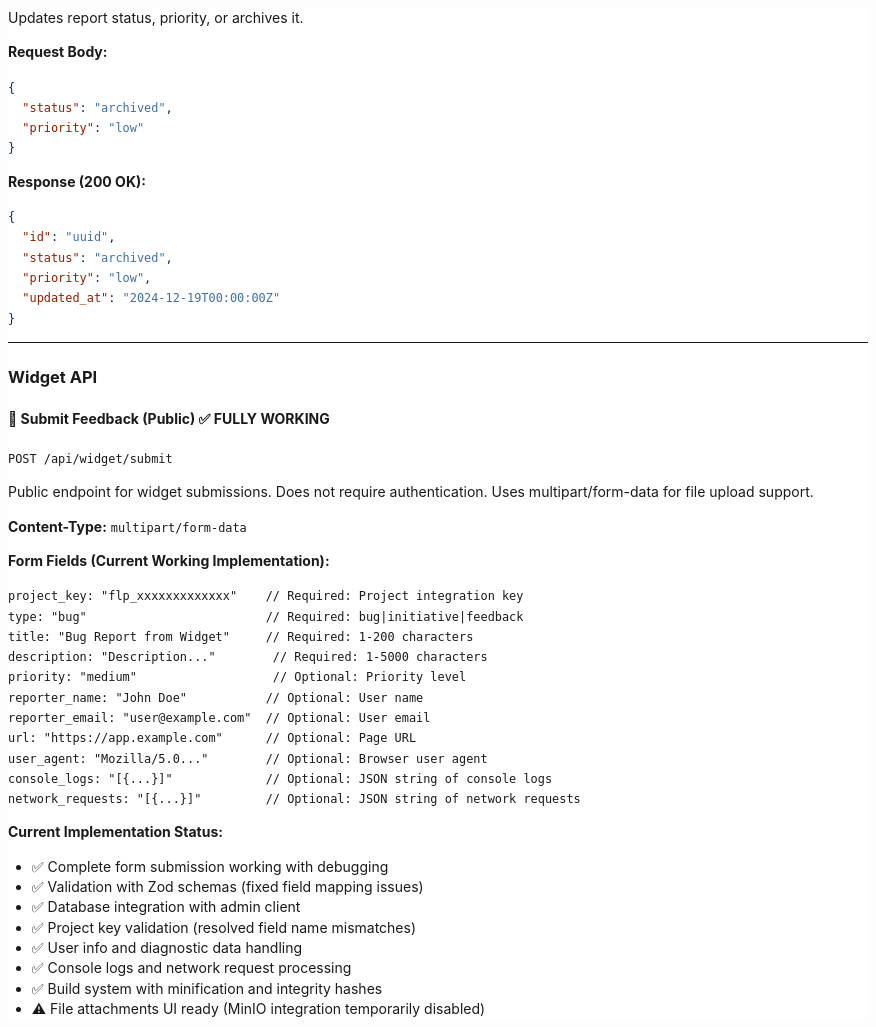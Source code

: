 Updates report status, priority, or archives it.

**Request Body:**
```json
{
  "status": "archived",
  "priority": "low"
}
```

**Response (200 OK):**
```json
{
  "id": "uuid",
  "status": "archived",
  "priority": "low",
  "updated_at": "2024-12-19T00:00:00Z"
}
```

---

### Widget API

#### 🚀 Submit Feedback (Public) ✅ FULLY WORKING
```http
POST /api/widget/submit
```

Public endpoint for widget submissions. Does not require authentication. Uses multipart/form-data for file upload support.

**Content-Type:** `multipart/form-data`

**Form Fields (Current Working Implementation):**
```
project_key: "flp_xxxxxxxxxxxxx"    // Required: Project integration key
type: "bug"                         // Required: bug|initiative|feedback
title: "Bug Report from Widget"     // Required: 1-200 characters
description: "Description..."        // Required: 1-5000 characters
priority: "medium"                   // Optional: Priority level
reporter_name: "John Doe"           // Optional: User name
reporter_email: "user@example.com"  // Optional: User email
url: "https://app.example.com"      // Optional: Page URL
user_agent: "Mozilla/5.0..."        // Optional: Browser user agent
console_logs: "[{...}]"             // Optional: JSON string of console logs
network_requests: "[{...}]"         // Optional: JSON string of network requests
```

**Current Implementation Status:**
- ✅ Complete form submission working with debugging
- ✅ Validation with Zod schemas (fixed field mapping issues)
- ✅ Database integration with admin client
- ✅ Project key validation (resolved field name mismatches)
- ✅ User info and diagnostic data handling
- ✅ Console logs and network request processing
- ✅ Build system with minification and integrity hashes
- ⚠️ File attachments UI ready (MinIO integration temporarily disabled)
